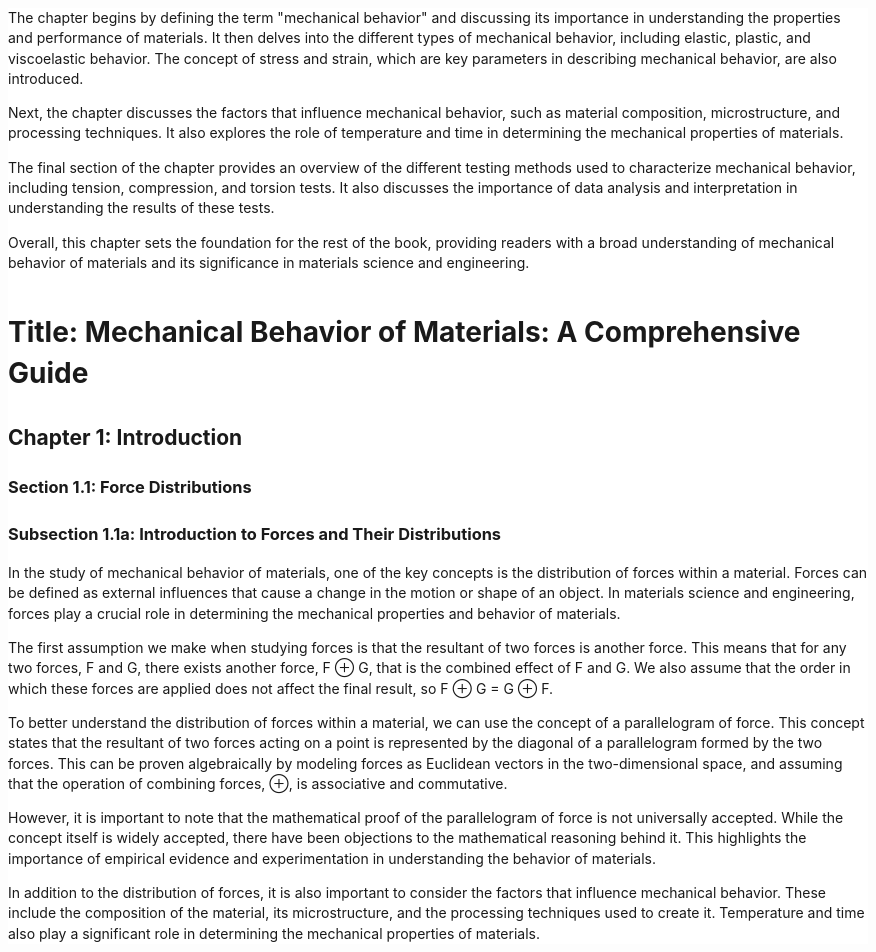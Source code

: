 The chapter begins by defining the term "mechanical behavior" and discussing its importance in understanding the properties and performance of materials. It then delves into the different types of mechanical behavior, including elastic, plastic, and viscoelastic behavior. The concept of stress and strain, which are key parameters in describing mechanical behavior, are also introduced.

Next, the chapter discusses the factors that influence mechanical behavior, such as material composition, microstructure, and processing techniques. It also explores the role of temperature and time in determining the mechanical properties of materials.

The final section of the chapter provides an overview of the different testing methods used to characterize mechanical behavior, including tension, compression, and torsion tests. It also discusses the importance of data analysis and interpretation in understanding the results of these tests.

Overall, this chapter sets the foundation for the rest of the book, providing readers with a broad understanding of mechanical behavior of materials and its significance in materials science and engineering. 


# Title: Mechanical Behavior of Materials: A Comprehensive Guide

## Chapter 1: Introduction

### Section 1.1: Force Distributions

### Subsection 1.1a: Introduction to Forces and Their Distributions

In the study of mechanical behavior of materials, one of the key concepts is the distribution of forces within a material. Forces can be defined as external influences that cause a change in the motion or shape of an object. In materials science and engineering, forces play a crucial role in determining the mechanical properties and behavior of materials.

The first assumption we make when studying forces is that the resultant of two forces is another force. This means that for any two forces, F and G, there exists another force, F ⊕ G, that is the combined effect of F and G. We also assume that the order in which these forces are applied does not affect the final result, so F ⊕ G = G ⊕ F.

To better understand the distribution of forces within a material, we can use the concept of a parallelogram of force. This concept states that the resultant of two forces acting on a point is represented by the diagonal of a parallelogram formed by the two forces. This can be proven algebraically by modeling forces as Euclidean vectors in the two-dimensional space, and assuming that the operation of combining forces, ⊕, is associative and commutative.

However, it is important to note that the mathematical proof of the parallelogram of force is not universally accepted. While the concept itself is widely accepted, there have been objections to the mathematical reasoning behind it. This highlights the importance of empirical evidence and experimentation in understanding the behavior of materials.

In addition to the distribution of forces, it is also important to consider the factors that influence mechanical behavior. These include the composition of the material, its microstructure, and the processing techniques used to create it. Temperature and time also play a significant role in determining the mechanical properties of materials.

